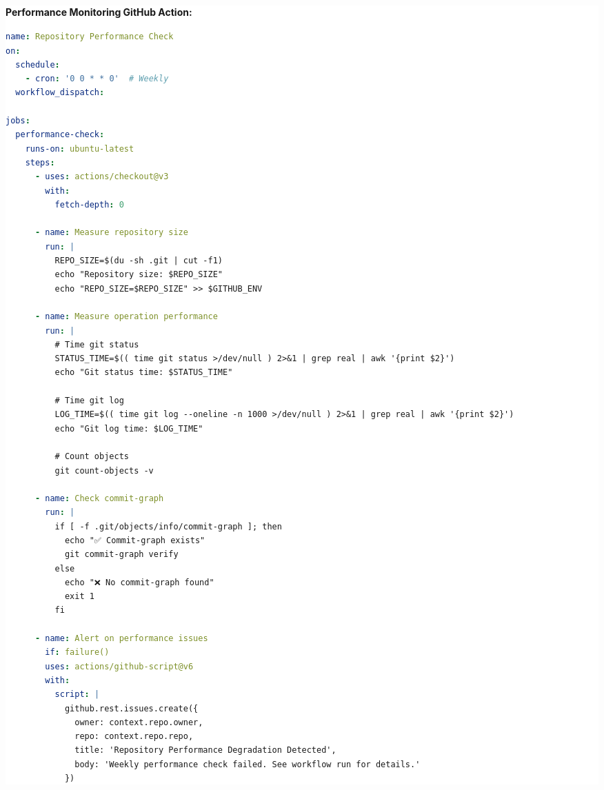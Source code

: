 **Performance Monitoring GitHub Action:**

```yaml
name: Repository Performance Check
on:
  schedule:
    - cron: '0 0 * * 0'  # Weekly
  workflow_dispatch:

jobs:
  performance-check:
    runs-on: ubuntu-latest
    steps:
      - uses: actions/checkout@v3
        with:
          fetch-depth: 0

      - name: Measure repository size
        run: |
          REPO_SIZE=$(du -sh .git | cut -f1)
          echo "Repository size: $REPO_SIZE"
          echo "REPO_SIZE=$REPO_SIZE" >> $GITHUB_ENV

      - name: Measure operation performance
        run: |
          # Time git status
          STATUS_TIME=$(( time git status >/dev/null ) 2>&1 | grep real | awk '{print $2}')
          echo "Git status time: $STATUS_TIME"

          # Time git log
          LOG_TIME=$(( time git log --oneline -n 1000 >/dev/null ) 2>&1 | grep real | awk '{print $2}')
          echo "Git log time: $LOG_TIME"

          # Count objects
          git count-objects -v

      - name: Check commit-graph
        run: |
          if [ -f .git/objects/info/commit-graph ]; then
            echo "✅ Commit-graph exists"
            git commit-graph verify
          else
            echo "❌ No commit-graph found"
            exit 1
          fi

      - name: Alert on performance issues
        if: failure()
        uses: actions/github-script@v6
        with:
          script: |
            github.rest.issues.create({
              owner: context.repo.owner,
              repo: context.repo.repo,
              title: 'Repository Performance Degradation Detected',
              body: 'Weekly performance check failed. See workflow run for details.'
            })
```

